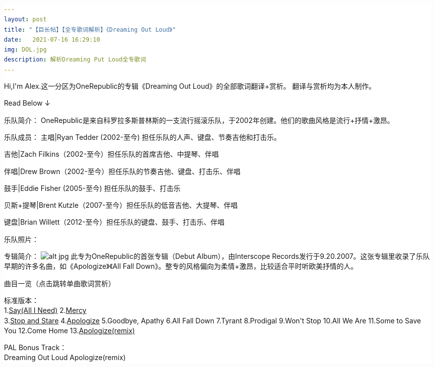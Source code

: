 ```yaml
---
layout: post
title: "【巨长帖】【全专歌词解析】《Dreaming Out Loud》"
date:   2021-07-16 16:29:10
img: DOL.jpg
description: 解析Dreaming Put Loud全专歌词
---
```

Hi,I'm Alex.这一分区为OneRepublic的专辑《Dreaming Out Loud》的全部歌词翻译+赏析。 
翻译与赏析均为本人制作。

Read Below ↓

乐队简介：
OneRepublic是来自科罗拉多斯普林斯的一支流行摇滚乐队，于2002年创建。他们的歌曲风格是流行+抒情+激昂。

乐队成员：
主唱|Ryan Tedder (2002-至今) 担任乐队的人声、键盘、节奏吉他和打击乐。

吉他|Zach Filkins（2002-至今）担任乐队的首席吉他、中提琴、伴唱

伴唱|Drew Brown（2002-至今）担任乐队的节奏吉他、键盘、打击乐、伴唱

鼓手|Eddie Fisher (2005-至今) 担任乐队的鼓手、打击乐

贝斯+提琴|Brent Kutzle（2007-至今）担任乐队的低音吉他、大提琴、伴唱

键盘|Brian Willett（2012-至今）担任乐队的键盘、鼓手、打击乐、伴唱

乐队照片：

专辑简介：
![alt jpg](..\assets\img\dolcd.jpg)
此专为OneRepublic的首张专辑（Debut Album），由Interscope Records发行于9.20.2007。这张专辑里收录了乐队早期的许多名曲，如《Apologize》《All Fall Down》。整专的风格偏向为柔情+激昂，比较适合平时听欧美抒情的人。

曲目一览（点击跳转单曲歌词赏析）

标准版本：  
1.[Say(All I Need)](#aa) 
2.[Mercy](#bb)  
3.[Stop and Stare](#cc) 
4.[Apologize](#dd) 
5.Goodbye, Apathy 
6.All Fall Down 
7.Tyrant 
8.Prodigal 
9.Won't Stop 
10.All We Are 
11.Some to Save You 
12.Come Home 
13.[Apologize(remix)](#dd) 

PAL Bonus Track：  
Dreaming Out Loud 
Apologize(remix) 
